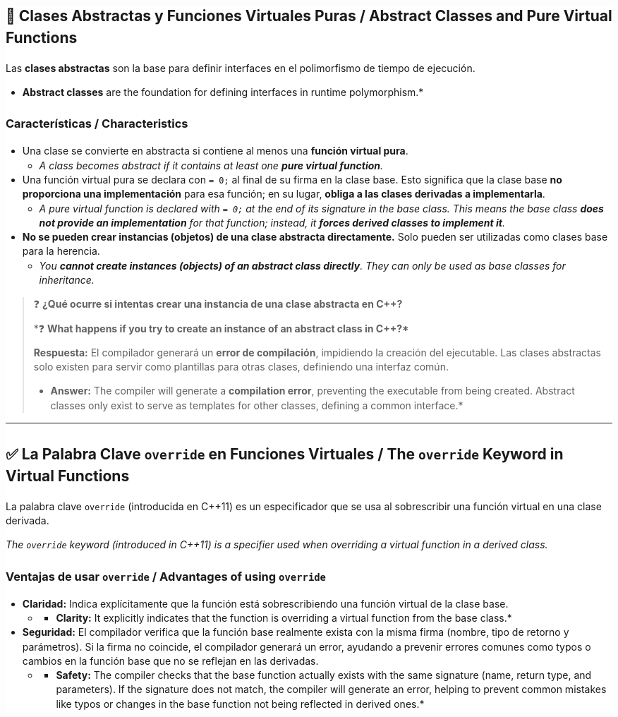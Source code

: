 ## 🚫 Clases Abstractas y Funciones Virtuales Puras / Abstract Classes and Pure Virtual Functions

Las **clases abstractas** son la base para definir interfaces en el polimorfismo de tiempo de ejecución.

- **Abstract classes** are the foundation for defining interfaces in runtime polymorphism.\*

### Características / Characteristics

- Una clase se convierte en abstracta si contiene al menos una **función virtual pura**.
  - _A class becomes abstract if it contains at least one **pure virtual function**._
- Una función virtual pura se declara con `= 0;` al final de su firma en la clase base. Esto significa que la clase base **no proporciona una implementación** para esa función; en su lugar, **obliga a las clases derivadas a implementarla**.
  - _A pure virtual function is declared with `= 0;` at the end of its signature in the base class. This means the base class **does not provide an implementation** for that function; instead, it **forces derived classes to implement it**._
- **No se pueden crear instancias (objetos) de una clase abstracta directamente.** Solo pueden ser utilizadas como clases base para la herencia.
  - _You **cannot create instances (objects) of an abstract class directly**. They can only be used as base classes for inheritance._

> ❓ **¿Qué ocurre si intentas crear una instancia de una clase abstracta en C++?**
>
> \*❓ **What happens if you try to create an instance of an abstract class in C++?\***
>
> **Respuesta:** El compilador generará un **error de compilación**, impidiendo la creación del ejecutable. Las clases abstractas solo existen para servir como plantillas para otras clases, definiendo una interfaz común.
>
> - **Answer:** The compiler will generate a **compilation error**, preventing the executable from being created. Abstract classes only exist to serve as templates for other classes, defining a common interface.\*

---

## ✅ La Palabra Clave `override` en Funciones Virtuales / The `override` Keyword in Virtual Functions

La palabra clave `override` (introducida en C++11) es un especificador que se usa al sobrescribir una función virtual en una clase derivada.

_The `override` keyword (introduced in C++11) is a specifier used when overriding a virtual function in a derived class._

### Ventajas de usar `override` / Advantages of using `override`

- **Claridad:** Indica explícitamente que la función está sobrescribiendo una función virtual de la clase base.
  - - **Clarity:** It explicitly indicates that the function is overriding a virtual function from the base class.\*
- **Seguridad:** El compilador verifica que la función base realmente exista con la misma firma (nombre, tipo de retorno y parámetros). Si la firma no coincide, el compilador generará un error, ayudando a prevenir errores comunes como typos o cambios en la función base que no se reflejan en las derivadas.
  - - **Safety:** The compiler checks that the base function actually exists with the same signature (name, return type, and parameters). If the signature does not match, the compiler will generate an error, helping to prevent common mistakes like typos or changes in the base function not being reflected in derived ones.\*
